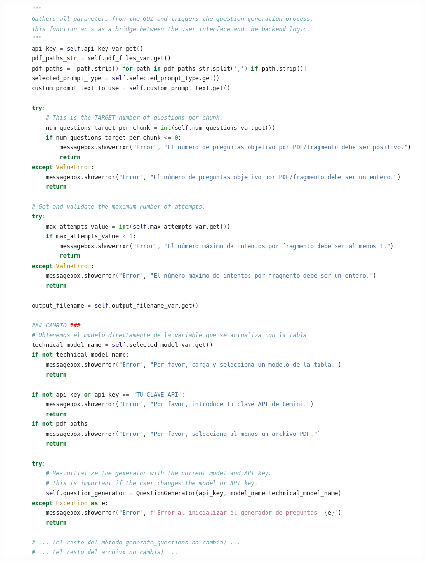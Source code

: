 ```python
        """
        Gathers all parameters from the GUI and triggers the question generation process.
        This function acts as a bridge between the user interface and the backend logic.
        """
        api_key = self.api_key_var.get()
        pdf_paths_str = self.pdf_files_var.get()
        pdf_paths = [path.strip() for path in pdf_paths_str.split(',') if path.strip()]
        selected_prompt_type = self.selected_prompt_type.get()
        custom_prompt_text_to_use = self.custom_prompt_text.get()

        try:
            # This is the TARGET number of questions per chunk.
            num_questions_target_per_chunk = int(self.num_questions_var.get())
            if num_questions_target_per_chunk <= 0:
                messagebox.showerror("Error", "El número de preguntas objetivo por PDF/fragmento debe ser positivo.")
                return
        except ValueError:
            messagebox.showerror("Error", "El número de preguntas objetivo por PDF/fragmento debe ser un entero.")
            return

        # Get and validate the maximum number of attempts.
        try:
            max_attempts_value = int(self.max_attempts_var.get())
            if max_attempts_value < 1:
                messagebox.showerror("Error", "El número máximo de intentos por fragmento debe ser al menos 1.")
                return
        except ValueError:
            messagebox.showerror("Error", "El número máximo de intentos por fragmento debe ser un entero.")
            return

        output_filename = self.output_filename_var.get()
        
        ### CAMBIO ###
        # Obtenemos el modelo directamente de la variable que se actualiza con la tabla
        technical_model_name = self.selected_model_var.get()
        if not technical_model_name:
            messagebox.showerror("Error", "Por favor, carga y selecciona un modelo de la tabla.")
            return

        if not api_key or api_key == "TU_CLAVE_API":
            messagebox.showerror("Error", "Por favor, introduce tu clave API de Gemini.")
            return
        if not pdf_paths:
            messagebox.showerror("Error", "Por favor, selecciona al menos un archivo PDF.")
            return

        try:
            # Re-initialize the generator with the current model and API key.
            # This is important if the user changes the model or API key.
            self.question_generator = QuestionGenerator(api_key, model_name=technical_model_name)
        except Exception as e:
            messagebox.showerror("Error", f"Error al inicializar el generador de preguntas: {e}")
            return

        # ... (el resto del método generate_questions no cambia) ...
        # ... (el resto del archivo no cambia) ...
```
